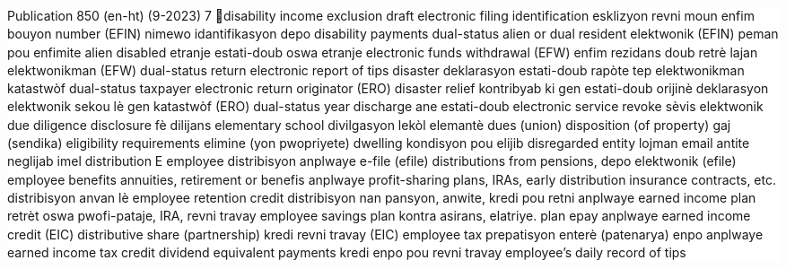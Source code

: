 Publication 850 (en-ht) (9-2023)                                                                                 7
disability income exclusion              draft                                  electronic filing identification
   esklizyon revni moun enfim               bouyon                              number (EFIN)
                                                                                   nimewo idantifikasyon depo
disability payments                      dual-status alien or dual resident
                                                                                   elektwonik (EFIN)
   peman pou enfimite                    alien
disabled                                     etranje estati-doub oswa etranje   electronic funds withdrawal (EFW)
   enfim                                     rezidans doub                         retrè lajan elektwonikman (EFW)
                                         dual-status return                     electronic report of tips
disaster
                                           deklarasyon estati-doub                 rapòte tep elektwonikman
   katastwòf
                                         dual-status taxpayer                   electronic return originator (ERO)
disaster relief
                                           kontribyab ki gen estati-doub           orijinè deklarasyon elektwonik
   sekou lè gen katastwòf
                                                                                   (ERO)
                                         dual-status year
discharge
                                           ane estati-doub                      electronic service
   revoke
                                                                                   sèvis elektwonik
                                         due diligence
disclosure
                                           fè dilijans                          elementary school
   divilgasyon
                                                                                   lekòl elemantè
                                         dues (union)
disposition (of property)
                                           gaj (sendika)                        eligibility requirements
   elimine (yon pwopriyete)
                                         dwelling                                   kondisyon pou elijib
disregarded entity
                                           lojman                               email
   antite neglijab
                                                                                  imel
distribution                             E                                      employee
   distribisyon
                                                                                  anplwaye
                                         e-file (efile)
distributions from pensions,
                                             depo elektwonik (efile)            employee benefits
annuities, retirement or
                                                                                  benefis anplwaye
profit-sharing plans, IRAs,              early distribution
insurance contracts, etc.                   distribisyon anvan lè               employee retention credit
   distribisyon nan pansyon, anwite,                                              kredi pou retni anplwaye
                                         earned income
   plan retrèt oswa pwofi-pataje, IRA,      revni travay                        employee savings plan
   kontra asirans, elatriye.                                                      plan epay anplwaye
                                         earned income credit (EIC)
distributive share (partnership)            kredi revni travay (EIC)            employee tax
   prepatisyon enterè (patenarya)                                                 enpo anplwaye
                                         earned income tax credit
dividend equivalent payments                kredi enpo pou revni travay         employee’s daily record of tips